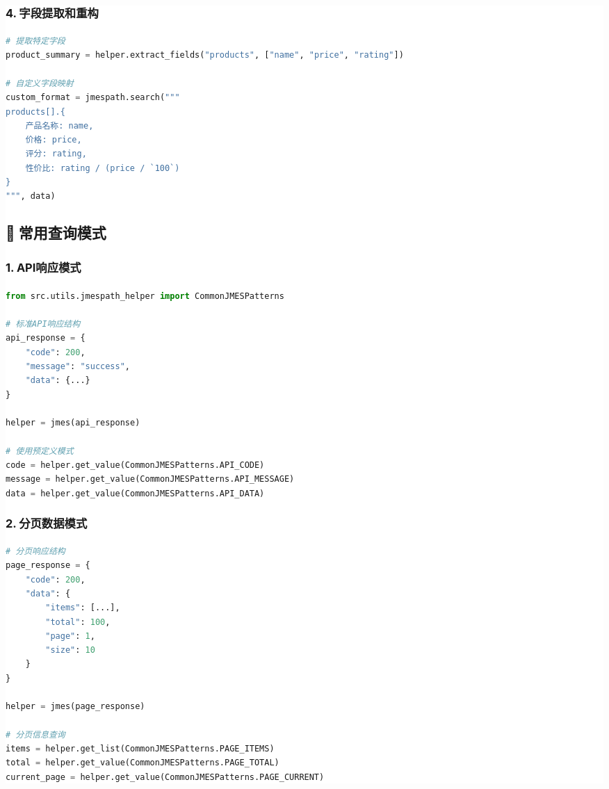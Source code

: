 ### 4. 字段提取和重构

```python
# 提取特定字段
product_summary = helper.extract_fields("products", ["name", "price", "rating"])

# 自定义字段映射
custom_format = jmespath.search("""
products[].{
    产品名称: name,
    价格: price,
    评分: rating,
    性价比: rating / (price / `100`)
}
""", data)
```

## 🔧 常用查询模式

### 1. API响应模式

```python
from src.utils.jmespath_helper import CommonJMESPatterns

# 标准API响应结构
api_response = {
    "code": 200,
    "message": "success",
    "data": {...}
}

helper = jmes(api_response)

# 使用预定义模式
code = helper.get_value(CommonJMESPatterns.API_CODE)
message = helper.get_value(CommonJMESPatterns.API_MESSAGE)
data = helper.get_value(CommonJMESPatterns.API_DATA)
```

### 2. 分页数据模式

```python
# 分页响应结构
page_response = {
    "code": 200,
    "data": {
        "items": [...],
        "total": 100,
        "page": 1,
        "size": 10
    }
}

helper = jmes(page_response)

# 分页信息查询
items = helper.get_list(CommonJMESPatterns.PAGE_ITEMS)
total = helper.get_value(CommonJMESPatterns.PAGE_TOTAL)
current_page = helper.get_value(CommonJMESPatterns.PAGE_CURRENT)
```
